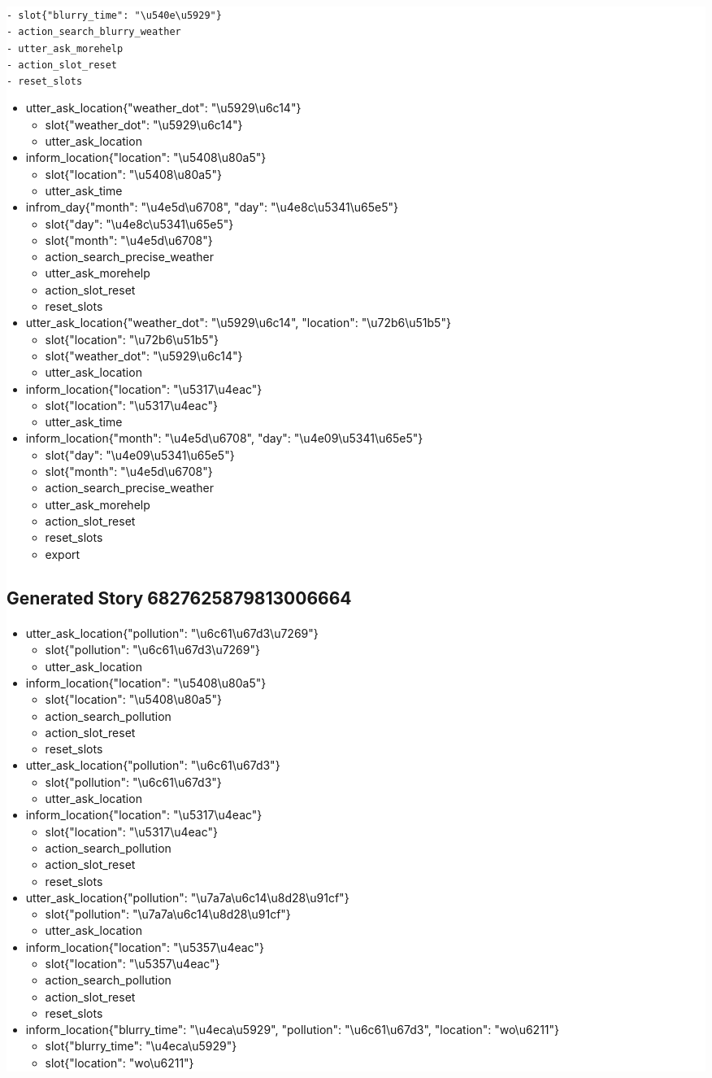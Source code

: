     - slot{"blurry_time": "\u540e\u5929"}
    - action_search_blurry_weather
    - utter_ask_morehelp
    - action_slot_reset
    - reset_slots
* utter_ask_location{"weather_dot": "\u5929\u6c14"}
    - slot{"weather_dot": "\u5929\u6c14"}
    - utter_ask_location
* inform_location{"location": "\u5408\u80a5"}
    - slot{"location": "\u5408\u80a5"}
    - utter_ask_time
* infrom_day{"month": "\u4e5d\u6708", "day": "\u4e8c\u5341\u65e5"}
    - slot{"day": "\u4e8c\u5341\u65e5"}
    - slot{"month": "\u4e5d\u6708"}
    - action_search_precise_weather
    - utter_ask_morehelp
    - action_slot_reset
    - reset_slots
* utter_ask_location{"weather_dot": "\u5929\u6c14", "location": "\u72b6\u51b5"}
    - slot{"location": "\u72b6\u51b5"}
    - slot{"weather_dot": "\u5929\u6c14"}
    - utter_ask_location
* inform_location{"location": "\u5317\u4eac"}
    - slot{"location": "\u5317\u4eac"}
    - utter_ask_time
* inform_location{"month": "\u4e5d\u6708", "day": "\u4e09\u5341\u65e5"}
    - slot{"day": "\u4e09\u5341\u65e5"}
    - slot{"month": "\u4e5d\u6708"}
    - action_search_precise_weather
    - utter_ask_morehelp
    - action_slot_reset
    - reset_slots
    - export

## Generated Story 6827625879813006664
* utter_ask_location{"pollution": "\u6c61\u67d3\u7269"}
    - slot{"pollution": "\u6c61\u67d3\u7269"}
    - utter_ask_location
* inform_location{"location": "\u5408\u80a5"}
    - slot{"location": "\u5408\u80a5"}
    - action_search_pollution
    - action_slot_reset
    - reset_slots
* utter_ask_location{"pollution": "\u6c61\u67d3"}
    - slot{"pollution": "\u6c61\u67d3"}
    - utter_ask_location
* inform_location{"location": "\u5317\u4eac"}
    - slot{"location": "\u5317\u4eac"}
    - action_search_pollution
    - action_slot_reset
    - reset_slots
* utter_ask_location{"pollution": "\u7a7a\u6c14\u8d28\u91cf"}
    - slot{"pollution": "\u7a7a\u6c14\u8d28\u91cf"}
    - utter_ask_location
* inform_location{"location": "\u5357\u4eac"}
    - slot{"location": "\u5357\u4eac"}
    - action_search_pollution
    - action_slot_reset
    - reset_slots
* inform_location{"blurry_time": "\u4eca\u5929", "pollution": "\u6c61\u67d3", "location": "wo\u6211"}
    - slot{"blurry_time": "\u4eca\u5929"}
    - slot{"location": "wo\u6211"}